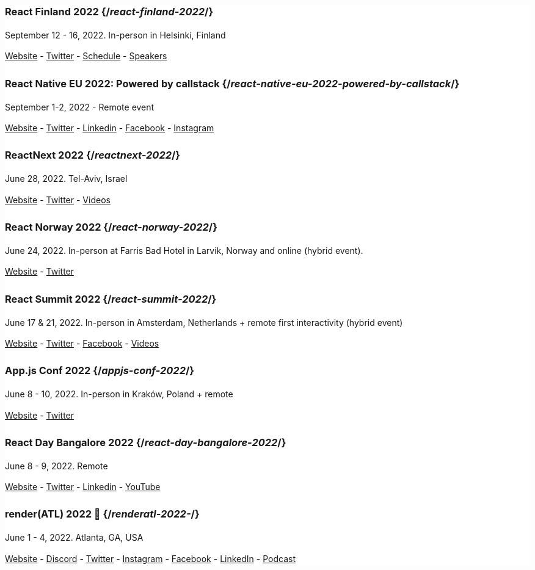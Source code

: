 ### React Finland 2022 {/*react-finland-2022*/}
September 12 - 16, 2022. In-person in Helsinki, Finland

[Website](https://react-finland.fi/) - [Twitter](https://twitter.com/ReactFinland) - [Schedule](https://react-finland.fi/schedule/) - [Speakers](https://react-finland.fi/speakers/)

### React Native EU 2022: Powered by callstack {/*react-native-eu-2022-powered-by-callstack*/}
September 1-2, 2022 - Remote event

[Website](https://www.react-native.eu/?utm_campaign=React_Native_EU&utm_source=referral&utm_content=reactjs_community_conferences) -
[Twitter](https://twitter.com/react_native_eu) -
[Linkedin](https://www.linkedin.com/showcase/react-native-eu) -
[Facebook](https://www.facebook.com/reactnativeeu/) -
[Instagram](https://www.instagram.com/reactnative_eu/)

### ReactNext 2022 {/*reactnext-2022*/}
June 28, 2022. Tel-Aviv, Israel

[Website](https://react-next.com) - [Twitter](https://twitter.com/ReactNext) - [Videos](https://www.youtube.com/c/ReactNext)

### React Norway 2022 {/*react-norway-2022*/}
June 24, 2022. In-person at Farris Bad Hotel in Larvik, Norway and online (hybrid event).

[Website](https://reactnorway.com/) - [Twitter](https://twitter.com/ReactNorway)

### React Summit 2022 {/*react-summit-2022*/}
June 17 & 21, 2022. In-person in Amsterdam, Netherlands + remote first interactivity (hybrid event)

[Website](https://reactsummit.com) - [Twitter](https://twitter.com/reactsummit) - [Facebook](https://www.facebook.com/reactamsterdam) - [Videos](https://portal.gitnation.org/events/react-summit-2022)

### App.js Conf 2022 {/*appjs-conf-2022*/}
June 8 - 10, 2022. In-person in Kraków, Poland + remote

[Website](https://appjs.co) - [Twitter](https://twitter.com/appjsconf)

### React Day Bangalore 2022 {/*react-day-bangalore-2022*/}
June 8 - 9, 2022.  Remote

[Website](https://reactday.in/) - [Twitter](https://twitter.com/ReactDayIn) - [Linkedin](https://www.linkedin.com/company/react-day/) - [YouTube](https://www.youtube.com/reactify_in)

### render(ATL) 2022 🍑 {/*renderatl-2022-*/}
June 1 - 4, 2022. Atlanta, GA, USA

[Website](https://renderatl.com) - [Discord](https://www.renderatl.com/discord) - [Twitter](https://twitter.com/renderATL) - [Instagram](https://www.instagram.com/renderatl/) - [Facebook](https://www.facebook.com/renderatl/) - [LinkedIn](https://www.linkedin.com/company/renderatl) - [Podcast](https://www.renderatl.com/culture-and-code#/)
